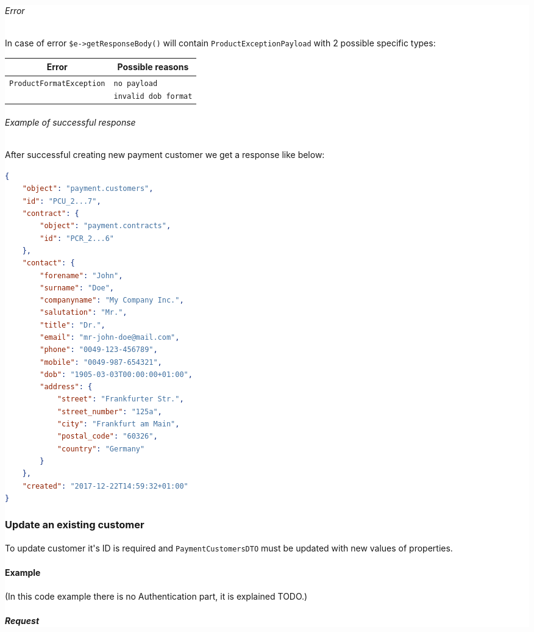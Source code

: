 ###### Error

In case of error `$e->getResponseBody()` will contain `ProductExceptionPayload` with 2 possible specific types:

| Error | Possible reasons |
| --- | --- |
| `ProductFormatException` | `no payload` <br/> `invalid dob format` |

###### Example of successful response

After successful creating new payment customer we get a response like below:

```json
{
    "object": "payment.customers",
    "id": "PCU_2...7",
    "contract": {
        "object": "payment.contracts",
        "id": "PCR_2...6"
    },
    "contact": {
        "forename": "John",
        "surname": "Doe",
        "companyname": "My Company Inc.",
        "salutation": "Mr.",
        "title": "Dr.",
        "email": "mr-john-doe@mail.com",
        "phone": "0049-123-456789",
        "mobile": "0049-987-654321",
        "dob": "1905-03-03T00:00:00+01:00",
        "address": {
            "street": "Frankfurter Str.",
            "street_number": "125a",
            "city": "Frankfurt am Main",
            "postal_code": "60326",
            "country": "Germany"
        }
    },
    "created": "2017-12-22T14:59:32+01:00"
}
```

### Update an existing customer

To update customer it's ID is required and `PaymentCustomersDTO` must be updated with new values of properties.

#### Example

(In this code example there is no Authentication part, it is explained TODO.)

##### Request
